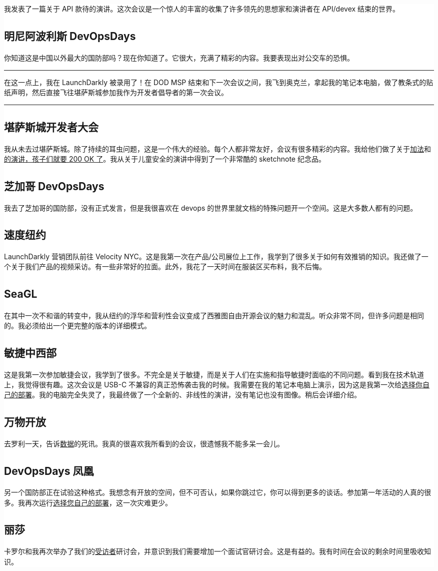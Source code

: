 我发表了一篇关于 API 款待的演讲。这次会议是一个惊人的丰富的收集了许多领先的思想家和演讲者在 API/devex 结束的世界。

## [](#devopsdays-minneapolis)明尼阿波利斯 DevOpsDays

你知道这是中国以外最大的国防部吗？现在你知道了。它很大，充满了精彩的内容。我要表现出对公交车的恐惧。

* * *

在这一点上，我在 LaunchDarkly 被录用了！在 DOD MSP 结束和下一次会议之间，我飞到奥克兰，拿起我的笔记本电脑，做了教条式的贴纸声明，然后直接飞往堪萨斯城参加我作为开发者倡导者的第一次会议。

* * *

## [](#kansas-city-developer-conference)堪萨斯城开发者大会

我从未去过堪萨斯城。除了持续的耳虫问题，这是一个伟大的经验。每个人都非常友好，会议有很多精彩的内容。我给他们做了关于[加法](http://www.heidiwaterhouse.com/talk-i-have-add-and-so-can-ooh-shiny/)和[的演讲，孩子们就要 200 OK 了](http://www.heidiwaterhouse.com/talk-the-kids-are-going-to-be-200-ok/)。我从关于儿童安全的演讲中得到了一个非常酷的 sketchnote 纪念品。

## [](#devopsdays-chicago)芝加哥 DevOpsDays

我去了芝加哥的国防部，没有正式发言，但是我很喜欢在 devops 的世界里就文档的特殊问题开一个空间。这是大多数人都有的问题。

## [](#velocity-nyc)速度纽约

LaunchDarkly 营销团队前往 Velocity NYC。这是我第一次在产品/公司展位上工作，我学到了很多关于如何有效推销的知识。我还做了一个关于我们产品的视频采访。有一些非常好的拉面。此外，我花了一天时间在服装区买布料，我不后悔。

## [](#seagl)SeaGL

在其中一次不和谐的转变中，我从纽约的浮华和营利性会议变成了西雅图自由开源会议的魅力和混乱。听众非常不同，但许多问题是相同的。我必须给出一个更完整的版本的详细模式。

## [](#agile-midwest)敏捷中西部

这是我第一次参加敏捷会议，我学到了很多。不完全是关于敏捷，而是关于人们在实施和指导敏捷时面临的不同问题。看到我在技术轨道上，我觉得很有趣。这次会议是 USB-C 不兼容的真正恐怖袭击我的时候。我需要在我的笔记本电脑上演示，因为这是我第一次给[选择你自己的部署](http://www.heidiwaterhouse.com/choose-your-own-deployment/)。我的电脑完全失灵了，我最终做了一个全新的、非线性的演讲，没有笔记也没有图像。稍后会详细介绍。

## [](#all-things-open)万物开放

去罗利一天，告诉[数据](http://www.heidiwaterhouse.com/talk-the-death-of-data/)的死讯。我真的很喜欢我所看到的会议，很遗憾我不能多呆一会儿。

## [](#devopsdays-phoenix)DevOpsDays 凤凰

另一个国防部正在试验这种格式。我想念有开放的空间，但不可否认，如果你跳过它，你可以得到更多的谈话。参加第一年活动的人真的很多。我再次运行[选择您自己的部署](http://www.heidiwaterhouse.com/choose-your-own-deployment/)，这一次灾难更少。

## [](#lisa)丽莎

卡罗尔和我再次举办了我们的[受访者](http://www.heidiwaterhouse.com/interviewee-workshop/)研讨会，并意识到我们需要增加一个面试官研讨会。这是有益的。我有时间在会议的剩余时间里吸收知识。
